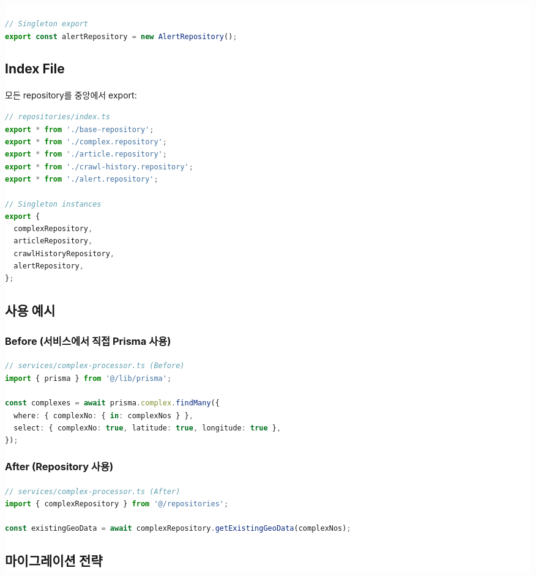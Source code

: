 ```typescript

// Singleton export
export const alertRepository = new AlertRepository();
```

## Index File

모든 repository를 중앙에서 export:

```typescript
// repositories/index.ts
export * from './base-repository';
export * from './complex.repository';
export * from './article.repository';
export * from './crawl-history.repository';
export * from './alert.repository';

// Singleton instances
export {
  complexRepository,
  articleRepository,
  crawlHistoryRepository,
  alertRepository,
};
```

## 사용 예시

### Before (서비스에서 직접 Prisma 사용)

```typescript
// services/complex-processor.ts (Before)
import { prisma } from '@/lib/prisma';

const complexes = await prisma.complex.findMany({
  where: { complexNo: { in: complexNos } },
  select: { complexNo: true, latitude: true, longitude: true },
});
```

### After (Repository 사용)

```typescript
// services/complex-processor.ts (After)
import { complexRepository } from '@/repositories';

const existingGeoData = await complexRepository.getExistingGeoData(complexNos);
```

## 마이그레이션 전략
